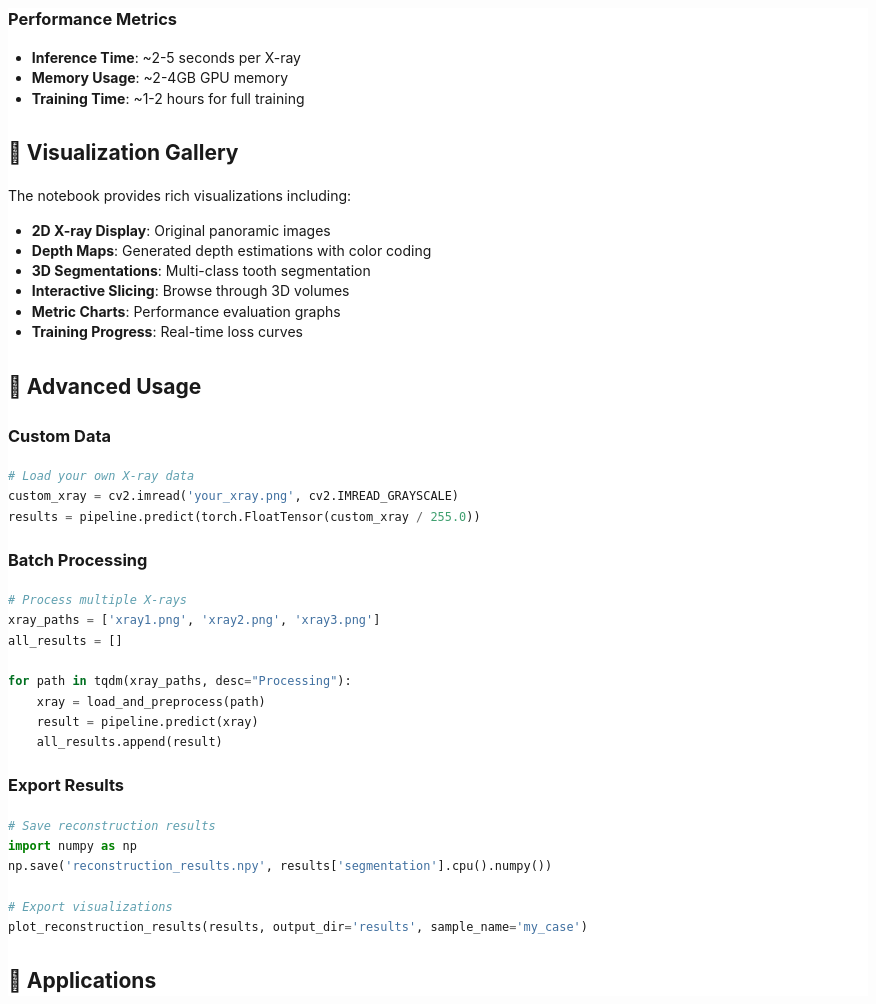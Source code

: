### Performance Metrics
- **Inference Time**: ~2-5 seconds per X-ray
- **Memory Usage**: ~2-4GB GPU memory
- **Training Time**: ~1-2 hours for full training

## 🎨 Visualization Gallery

The notebook provides rich visualizations including:

- **2D X-ray Display**: Original panoramic images
- **Depth Maps**: Generated depth estimations with color coding
- **3D Segmentations**: Multi-class tooth segmentation
- **Interactive Slicing**: Browse through 3D volumes
- **Metric Charts**: Performance evaluation graphs
- **Training Progress**: Real-time loss curves

## 🚀 Advanced Usage

### Custom Data

```python
# Load your own X-ray data
custom_xray = cv2.imread('your_xray.png', cv2.IMREAD_GRAYSCALE)
results = pipeline.predict(torch.FloatTensor(custom_xray / 255.0))
```

### Batch Processing

```python
# Process multiple X-rays
xray_paths = ['xray1.png', 'xray2.png', 'xray3.png']
all_results = []

for path in tqdm(xray_paths, desc="Processing"):
    xray = load_and_preprocess(path)
    result = pipeline.predict(xray)
    all_results.append(result)
```

### Export Results

```python
# Save reconstruction results
import numpy as np
np.save('reconstruction_results.npy', results['segmentation'].cpu().numpy())

# Export visualizations
plot_reconstruction_results(results, output_dir='results', sample_name='my_case')
```

## 📱 Applications

